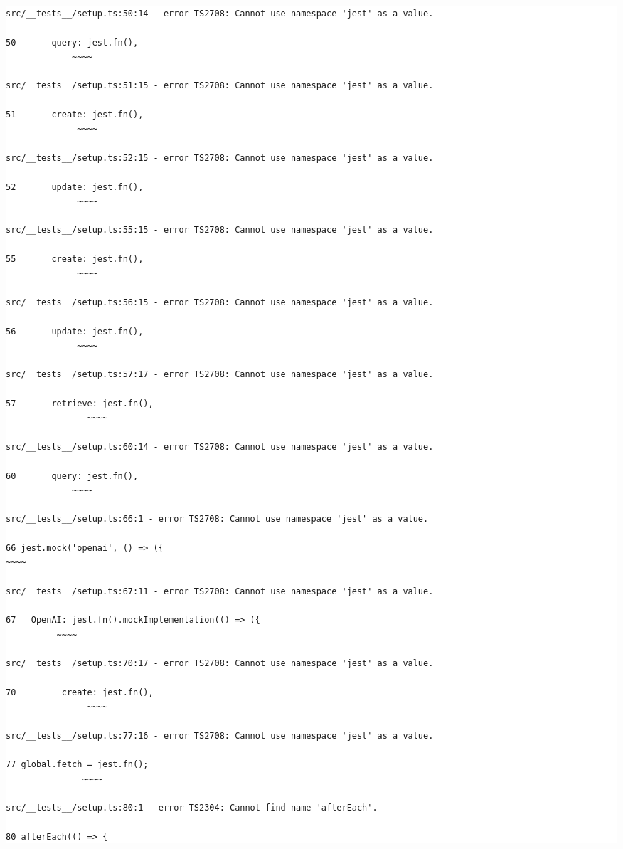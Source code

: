    ~~~~~~~~
src/__tests__/setup.ts:50:14 - error TS2708: Cannot use namespace 'jest' as a value.

50       query: jest.fn(),
                ~~~~

src/__tests__/setup.ts:51:15 - error TS2708: Cannot use namespace 'jest' as a value.

51       create: jest.fn(),
                 ~~~~

src/__tests__/setup.ts:52:15 - error TS2708: Cannot use namespace 'jest' as a value.

52       update: jest.fn(),
                 ~~~~

src/__tests__/setup.ts:55:15 - error TS2708: Cannot use namespace 'jest' as a value.

55       create: jest.fn(),
                 ~~~~

src/__tests__/setup.ts:56:15 - error TS2708: Cannot use namespace 'jest' as a value.

56       update: jest.fn(),
                 ~~~~

src/__tests__/setup.ts:57:17 - error TS2708: Cannot use namespace 'jest' as a value.

57       retrieve: jest.fn(),
                   ~~~~

src/__tests__/setup.ts:60:14 - error TS2708: Cannot use namespace 'jest' as a value.

60       query: jest.fn(),
                ~~~~

src/__tests__/setup.ts:66:1 - error TS2708: Cannot use namespace 'jest' as a value.

66 jest.mock('openai', () => ({
   ~~~~

src/__tests__/setup.ts:67:11 - error TS2708: Cannot use namespace 'jest' as a value.

67   OpenAI: jest.fn().mockImplementation(() => ({
             ~~~~

src/__tests__/setup.ts:70:17 - error TS2708: Cannot use namespace 'jest' as a value.

70         create: jest.fn(),
                   ~~~~

src/__tests__/setup.ts:77:16 - error TS2708: Cannot use namespace 'jest' as a value.

77 global.fetch = jest.fn();
                  ~~~~

src/__tests__/setup.ts:80:1 - error TS2304: Cannot find name 'afterEach'.

80 afterEach(() => {
   ~~~~~~~~~
